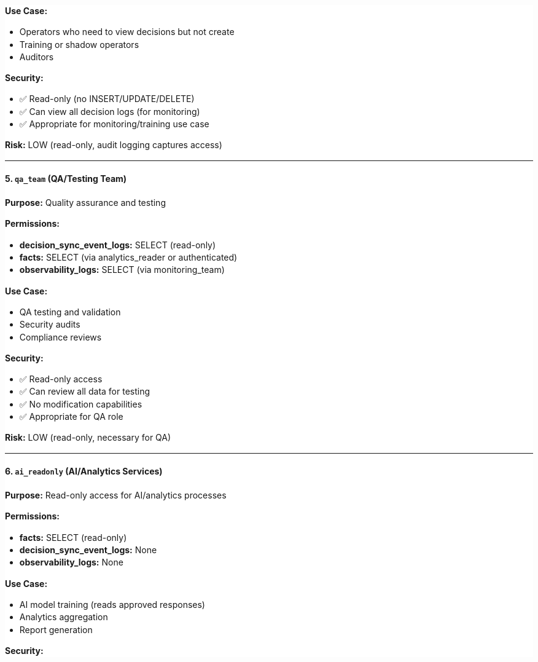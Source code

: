 **Use Case:**

- Operators who need to view decisions but not create
- Training or shadow operators
- Auditors

**Security:**

- ✅ Read-only (no INSERT/UPDATE/DELETE)
- ✅ Can view all decision logs (for monitoring)
- ✅ Appropriate for monitoring/training use case

**Risk:** LOW (read-only, audit logging captures access)

---

#### 5. `qa_team` (QA/Testing Team)

**Purpose:** Quality assurance and testing

**Permissions:**

- **decision_sync_event_logs:** SELECT (read-only)
- **facts:** SELECT (via analytics_reader or authenticated)
- **observability_logs:** SELECT (via monitoring_team)

**Use Case:**

- QA testing and validation
- Security audits
- Compliance reviews

**Security:**

- ✅ Read-only access
- ✅ Can review all data for testing
- ✅ No modification capabilities
- ✅ Appropriate for QA role

**Risk:** LOW (read-only, necessary for QA)

---

#### 6. `ai_readonly` (AI/Analytics Services)

**Purpose:** Read-only access for AI/analytics processes

**Permissions:**

- **facts:** SELECT (read-only)
- **decision_sync_event_logs:** None
- **observability_logs:** None

**Use Case:**

- AI model training (reads approved responses)
- Analytics aggregation
- Report generation

**Security:**
